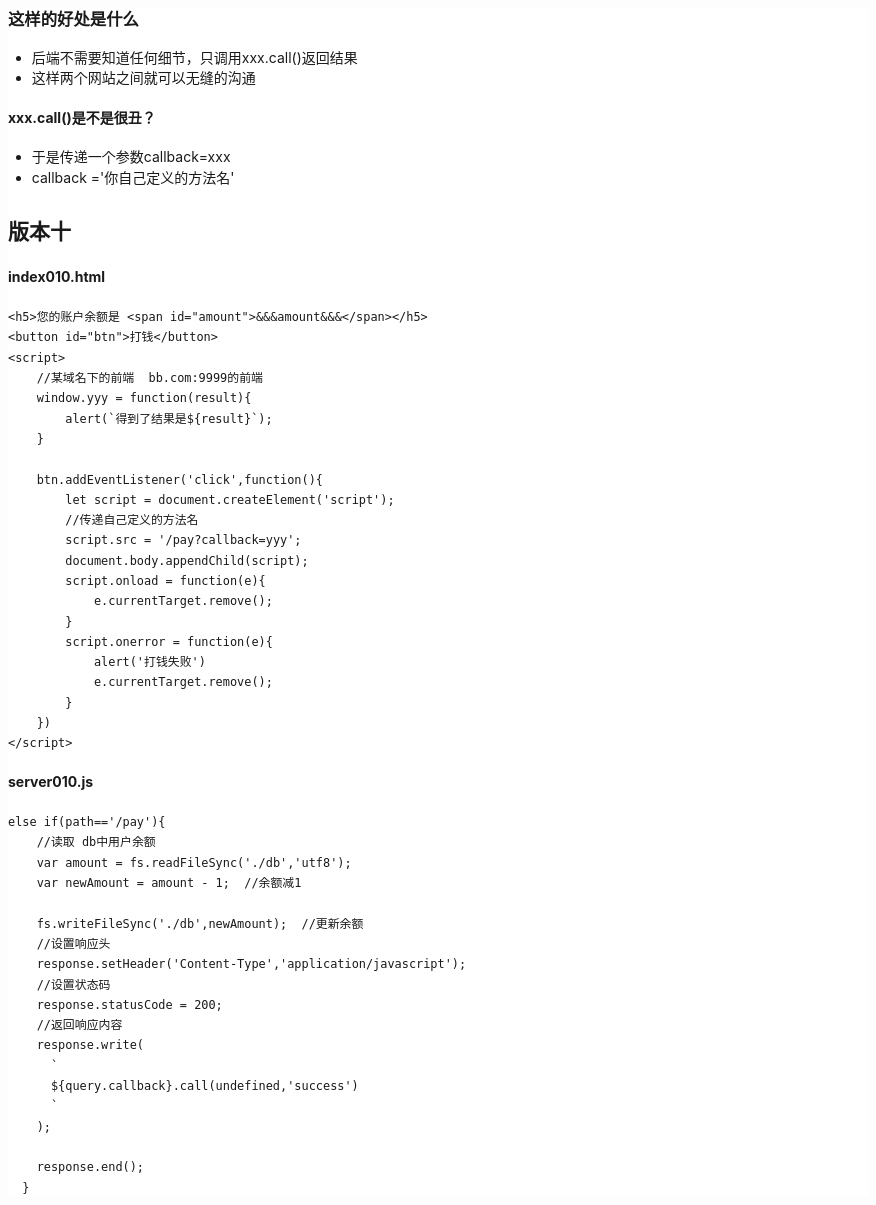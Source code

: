 ### 这样的好处是什么  

- 后端不需要知道任何细节，只调用xxx.call()返回结果
- 这样两个网站之间就可以无缝的沟通

#### xxx.call()是不是很丑？ 

- 于是传递一个参数callback=xxx 
- callback ='你自己定义的方法名'

## 版本十

#### index010.html

```
<h5>您的账户余额是 <span id="amount">&&&amount&&&</span></h5>
<button id="btn">打钱</button>
<script>
    //某域名下的前端  bb.com:9999的前端
    window.yyy = function(result){
        alert(`得到了结果是${result}`);
    }

    btn.addEventListener('click',function(){
        let script = document.createElement('script');
        //传递自己定义的方法名
        script.src = '/pay?callback=yyy';
        document.body.appendChild(script);
        script.onload = function(e){
            e.currentTarget.remove();
        }
        script.onerror = function(e){
            alert('打钱失败')
            e.currentTarget.remove();
        }
    })
</script>
```

#### server010.js

```
else if(path=='/pay'){
    //读取 db中用户余额
    var amount = fs.readFileSync('./db','utf8'); 
    var newAmount = amount - 1;  //余额减1
 
    fs.writeFileSync('./db',newAmount);  //更新余额
    //设置响应头 
    response.setHeader('Content-Type','application/javascript');
    //设置状态码
    response.statusCode = 200;
    //返回响应内容
    response.write(
      `
      ${query.callback}.call(undefined,'success')
      `
    );
   
    response.end();
  }
```
